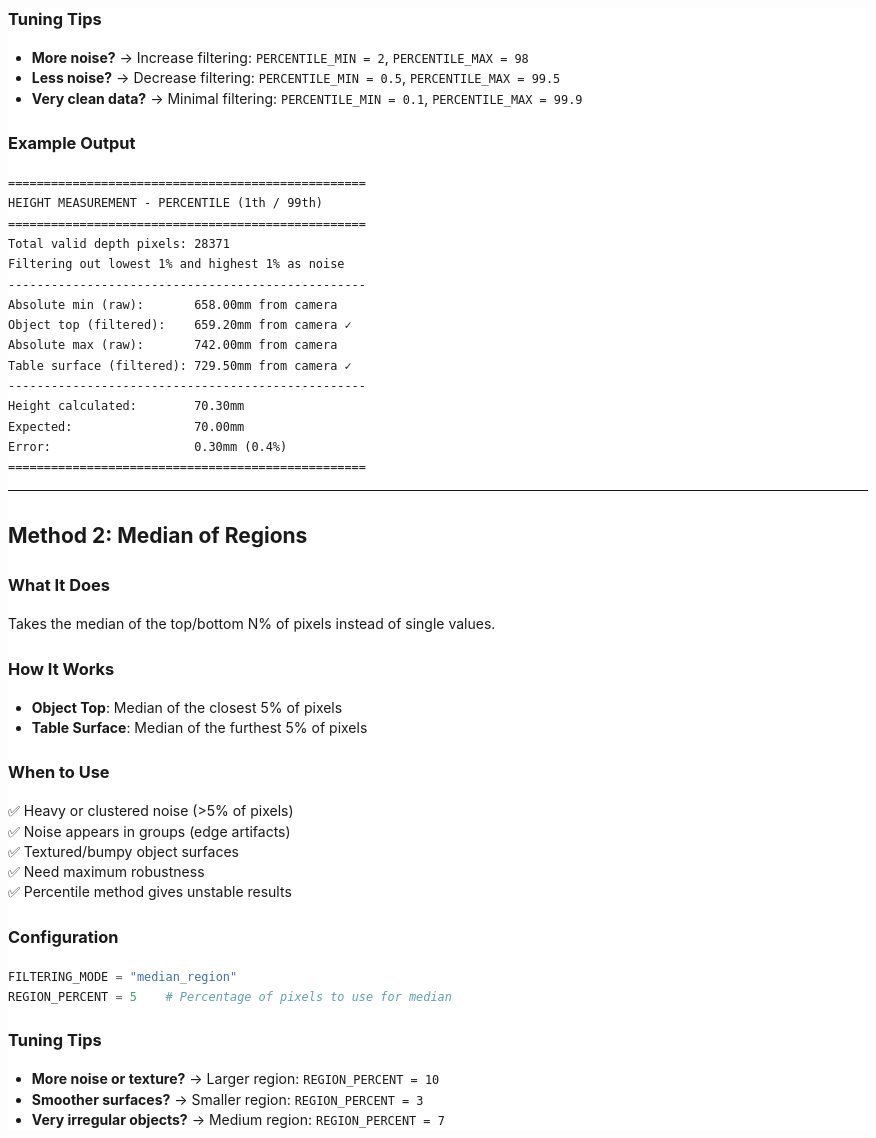 ### Tuning Tips
- **More noise?** → Increase filtering: `PERCENTILE_MIN = 2`, `PERCENTILE_MAX = 98`
- **Less noise?** → Decrease filtering: `PERCENTILE_MIN = 0.5`, `PERCENTILE_MAX = 99.5`
- **Very clean data?** → Minimal filtering: `PERCENTILE_MIN = 0.1`, `PERCENTILE_MAX = 99.9`

### Example Output
```
==================================================
HEIGHT MEASUREMENT - PERCENTILE (1th / 99th)
==================================================
Total valid depth pixels: 28371
Filtering out lowest 1% and highest 1% as noise
--------------------------------------------------
Absolute min (raw):       658.00mm from camera
Object top (filtered):    659.20mm from camera ✓
Absolute max (raw):       742.00mm from camera
Table surface (filtered): 729.50mm from camera ✓
--------------------------------------------------
Height calculated:        70.30mm
Expected:                 70.00mm
Error:                    0.30mm (0.4%)
==================================================
```

---

## Method 2: Median of Regions

### What It Does
Takes the median of the top/bottom N% of pixels instead of single values.

### How It Works
- **Object Top**: Median of the closest 5% of pixels
- **Table Surface**: Median of the furthest 5% of pixels

### When to Use
✅ Heavy or clustered noise (>5% of pixels)  
✅ Noise appears in groups (edge artifacts)  
✅ Textured/bumpy object surfaces  
✅ Need maximum robustness  
✅ Percentile method gives unstable results  

### Configuration
```python
FILTERING_MODE = "median_region"
REGION_PERCENT = 5    # Percentage of pixels to use for median
```

### Tuning Tips
- **More noise or texture?** → Larger region: `REGION_PERCENT = 10`
- **Smoother surfaces?** → Smaller region: `REGION_PERCENT = 3`
- **Very irregular objects?** → Medium region: `REGION_PERCENT = 7`
